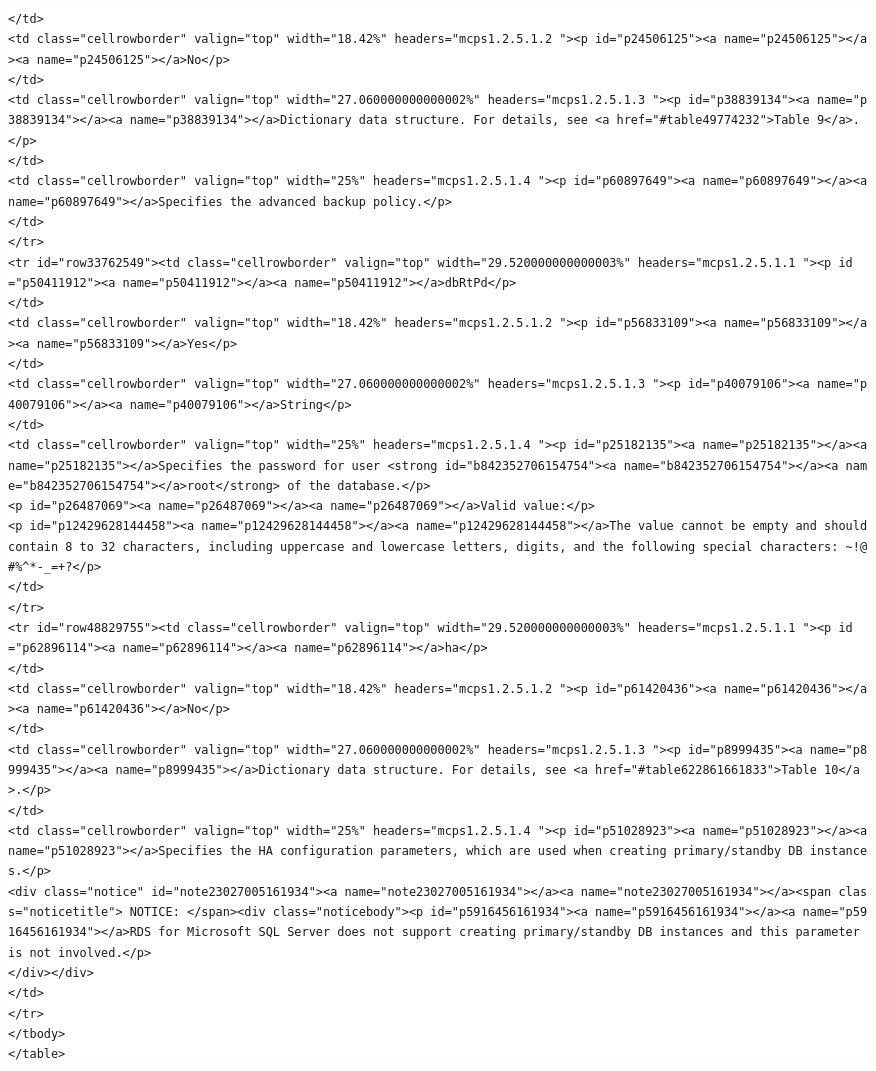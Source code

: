     </td>
    <td class="cellrowborder" valign="top" width="18.42%" headers="mcps1.2.5.1.2 "><p id="p24506125"><a name="p24506125"></a><a name="p24506125"></a>No</p>
    </td>
    <td class="cellrowborder" valign="top" width="27.060000000000002%" headers="mcps1.2.5.1.3 "><p id="p38839134"><a name="p38839134"></a><a name="p38839134"></a>Dictionary data structure. For details, see <a href="#table49774232">Table 9</a>.</p>
    </td>
    <td class="cellrowborder" valign="top" width="25%" headers="mcps1.2.5.1.4 "><p id="p60897649"><a name="p60897649"></a><a name="p60897649"></a>Specifies the advanced backup policy.</p>
    </td>
    </tr>
    <tr id="row33762549"><td class="cellrowborder" valign="top" width="29.520000000000003%" headers="mcps1.2.5.1.1 "><p id="p50411912"><a name="p50411912"></a><a name="p50411912"></a>dbRtPd</p>
    </td>
    <td class="cellrowborder" valign="top" width="18.42%" headers="mcps1.2.5.1.2 "><p id="p56833109"><a name="p56833109"></a><a name="p56833109"></a>Yes</p>
    </td>
    <td class="cellrowborder" valign="top" width="27.060000000000002%" headers="mcps1.2.5.1.3 "><p id="p40079106"><a name="p40079106"></a><a name="p40079106"></a>String</p>
    </td>
    <td class="cellrowborder" valign="top" width="25%" headers="mcps1.2.5.1.4 "><p id="p25182135"><a name="p25182135"></a><a name="p25182135"></a>Specifies the password for user <strong id="b842352706154754"><a name="b842352706154754"></a><a name="b842352706154754"></a>root</strong> of the database.</p>
    <p id="p26487069"><a name="p26487069"></a><a name="p26487069"></a>Valid value:</p>
    <p id="p12429628144458"><a name="p12429628144458"></a><a name="p12429628144458"></a>The value cannot be empty and should contain 8 to 32 characters, including uppercase and lowercase letters, digits, and the following special characters: ~!@#%^*-_=+?</p>
    </td>
    </tr>
    <tr id="row48829755"><td class="cellrowborder" valign="top" width="29.520000000000003%" headers="mcps1.2.5.1.1 "><p id="p62896114"><a name="p62896114"></a><a name="p62896114"></a>ha</p>
    </td>
    <td class="cellrowborder" valign="top" width="18.42%" headers="mcps1.2.5.1.2 "><p id="p61420436"><a name="p61420436"></a><a name="p61420436"></a>No</p>
    </td>
    <td class="cellrowborder" valign="top" width="27.060000000000002%" headers="mcps1.2.5.1.3 "><p id="p8999435"><a name="p8999435"></a><a name="p8999435"></a>Dictionary data structure. For details, see <a href="#table622861661833">Table 10</a>.</p>
    </td>
    <td class="cellrowborder" valign="top" width="25%" headers="mcps1.2.5.1.4 "><p id="p51028923"><a name="p51028923"></a><a name="p51028923"></a>Specifies the HA configuration parameters, which are used when creating primary/standby DB instances.</p>
    <div class="notice" id="note23027005161934"><a name="note23027005161934"></a><a name="note23027005161934"></a><span class="noticetitle"> NOTICE: </span><div class="noticebody"><p id="p5916456161934"><a name="p5916456161934"></a><a name="p5916456161934"></a>RDS for Microsoft SQL Server does not support creating primary/standby DB instances and this parameter is not involved.</p>
    </div></div>
    </td>
    </tr>
    </tbody>
    </table>
